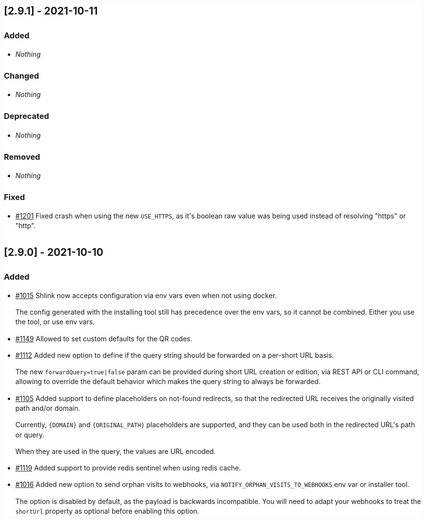 
## [2.9.1] - 2021-10-11
### Added
* *Nothing*

### Changed
* *Nothing*

### Deprecated
* *Nothing*

### Removed
* *Nothing*

### Fixed
* [#1201](https://github.com/shlinkio/shlink/issues/1201) Fixed crash when using the new `USE_HTTPS`, as it's boolean raw value was being used instead of resolving "https" or "http".


## [2.9.0] - 2021-10-10
### Added
* [#1015](https://github.com/shlinkio/shlink/issues/1015) Shlink now accepts configuration via env vars even when not using docker.

  The config generated with the installing tool still has precedence over the env vars, so it cannot be combined. Either you use the tool, or use env vars.

* [#1149](https://github.com/shlinkio/shlink/issues/1149) Allowed to set custom defaults for the QR codes.
* [#1112](https://github.com/shlinkio/shlink/issues/1112) Added new option to define if the query string should be forwarded on a per-short URL basis.

  The new `forwardQuery=true|false` param can be provided during short URL creation or edition, via REST API or CLI command, allowing to override the default behavior which makes the query string to always be forwarded.

* [#1105](https://github.com/shlinkio/shlink/issues/1105) Added support to define placeholders on not-found redirects, so that the redirected URL receives the originally visited path and/or domain.

  Currently, `{DOMAIN}` and `{ORIGINAL_PATH}` placeholders are supported, and they can be used both in the redirected URL's path or query.

  When they are used in the query, the values are URL encoded.

* [#1119](https://github.com/shlinkio/shlink/issues/1119) Added support to provide redis sentinel when using redis cache.
* [#1016](https://github.com/shlinkio/shlink/issues/1016) Added new option to send orphan visits to webhooks, via `NOTIFY_ORPHAN_VISITS_TO_WEBHOOKS` env var or installer tool.

  The option is disabled by default, as the payload is backwards incompatible. You will need to adapt your webhooks to treat the `shortUrl` property as optional before enabling this option.
